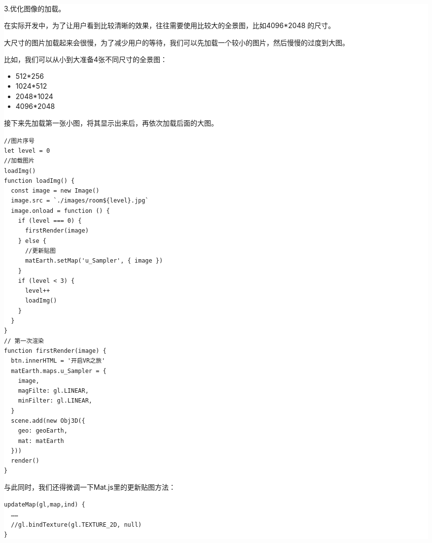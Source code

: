 3.优化图像的加载。

在实际开发中，为了让用户看到比较清晰的效果，往往需要使用比较大的全景图，比如4096\*2048 的尺寸。

大尺寸的图片加载起来会很慢，为了减少用户的等待，我们可以先加载一个较小的图片，然后慢慢的过度到大图。

比如，我们可以从小到大准备4张不同尺寸的全景图：

-   512\*256
-   1024\*512
-   2048\*1024
-   4096\*2048

接下来先加载第一张小图，将其显示出来后，再依次加载后面的大图。

```
//图片序号
let level = 0
//加载图片
loadImg()
function loadImg() {
  const image = new Image()
  image.src = `./images/room${level}.jpg`
  image.onload = function () {
    if (level === 0) {
      firstRender(image)
    } else {
      //更新贴图
      matEarth.setMap('u_Sampler', { image })
    }
    if (level < 3) {
      level++
      loadImg()
    }
  }
}
// 第一次渲染
function firstRender(image) {
  btn.innerHTML = '开启VR之旅'
  matEarth.maps.u_Sampler = {
    image,
    magFilte: gl.LINEAR,
    minFilter: gl.LINEAR,
  }
  scene.add(new Obj3D({
    geo: geoEarth,
    mat: matEarth
  }))
  render()
}
```

与此同时，我们还得微调一下Mat.js里的更新贴图方法：

```
updateMap(gl,map,ind) {
  ……
  //gl.bindTexture(gl.TEXTURE_2D, null)
}
```

